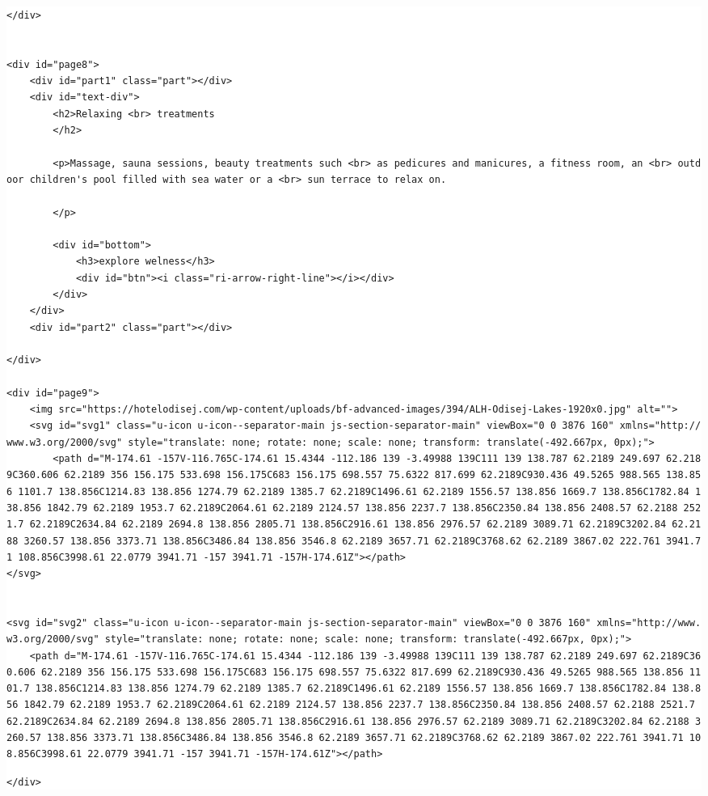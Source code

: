     </div>


    <div id="page8">
        <div id="part1" class="part"></div>
        <div id="text-div">
            <h2>Relaxing <br> treatments
            </h2>

            <p>Massage, sauna sessions, beauty treatments such <br> as pedicures and manicures, a fitness room, an <br> outdoor children's pool filled with sea water or a <br> sun terrace to relax on.

            </p>

            <div id="bottom">
                <h3>explore welness</h3>
                <div id="btn"><i class="ri-arrow-right-line"></i></div>
            </div>
        </div>
        <div id="part2" class="part"></div>

    </div>

    <div id="page9">
        <img src="https://hotelodisej.com/wp-content/uploads/bf-advanced-images/394/ALH-Odisej-Lakes-1920x0.jpg" alt="">
        <svg id="svg1" class="u-icon u-icon--separator-main js-section-separator-main" viewBox="0 0 3876 160" xmlns="http://www.w3.org/2000/svg" style="translate: none; rotate: none; scale: none; transform: translate(-492.667px, 0px);">
            <path d="M-174.61 -157V-116.765C-174.61 15.4344 -112.186 139 -3.49988 139C111 139 138.787 62.2189 249.697 62.2189C360.606 62.2189 356 156.175 533.698 156.175C683 156.175 698.557 75.6322 817.699 62.2189C930.436 49.5265 988.565 138.856 1101.7 138.856C1214.83 138.856 1274.79 62.2189 1385.7 62.2189C1496.61 62.2189 1556.57 138.856 1669.7 138.856C1782.84 138.856 1842.79 62.2189 1953.7 62.2189C2064.61 62.2189 2124.57 138.856 2237.7 138.856C2350.84 138.856 2408.57 62.2188 2521.7 62.2189C2634.84 62.2189 2694.8 138.856 2805.71 138.856C2916.61 138.856 2976.57 62.2189 3089.71 62.2189C3202.84 62.2188 3260.57 138.856 3373.71 138.856C3486.84 138.856 3546.8 62.2189 3657.71 62.2189C3768.62 62.2189 3867.02 222.761 3941.71 108.856C3998.61 22.0779 3941.71 -157 3941.71 -157H-174.61Z"></path>
    </svg>


    <svg id="svg2" class="u-icon u-icon--separator-main js-section-separator-main" viewBox="0 0 3876 160" xmlns="http://www.w3.org/2000/svg" style="translate: none; rotate: none; scale: none; transform: translate(-492.667px, 0px);">
        <path d="M-174.61 -157V-116.765C-174.61 15.4344 -112.186 139 -3.49988 139C111 139 138.787 62.2189 249.697 62.2189C360.606 62.2189 356 156.175 533.698 156.175C683 156.175 698.557 75.6322 817.699 62.2189C930.436 49.5265 988.565 138.856 1101.7 138.856C1214.83 138.856 1274.79 62.2189 1385.7 62.2189C1496.61 62.2189 1556.57 138.856 1669.7 138.856C1782.84 138.856 1842.79 62.2189 1953.7 62.2189C2064.61 62.2189 2124.57 138.856 2237.7 138.856C2350.84 138.856 2408.57 62.2188 2521.7 62.2189C2634.84 62.2189 2694.8 138.856 2805.71 138.856C2916.61 138.856 2976.57 62.2189 3089.71 62.2189C3202.84 62.2188 3260.57 138.856 3373.71 138.856C3486.84 138.856 3546.8 62.2189 3657.71 62.2189C3768.62 62.2189 3867.02 222.761 3941.71 108.856C3998.61 22.0779 3941.71 -157 3941.71 -157H-174.61Z"></path>
</svg>



    </div>
